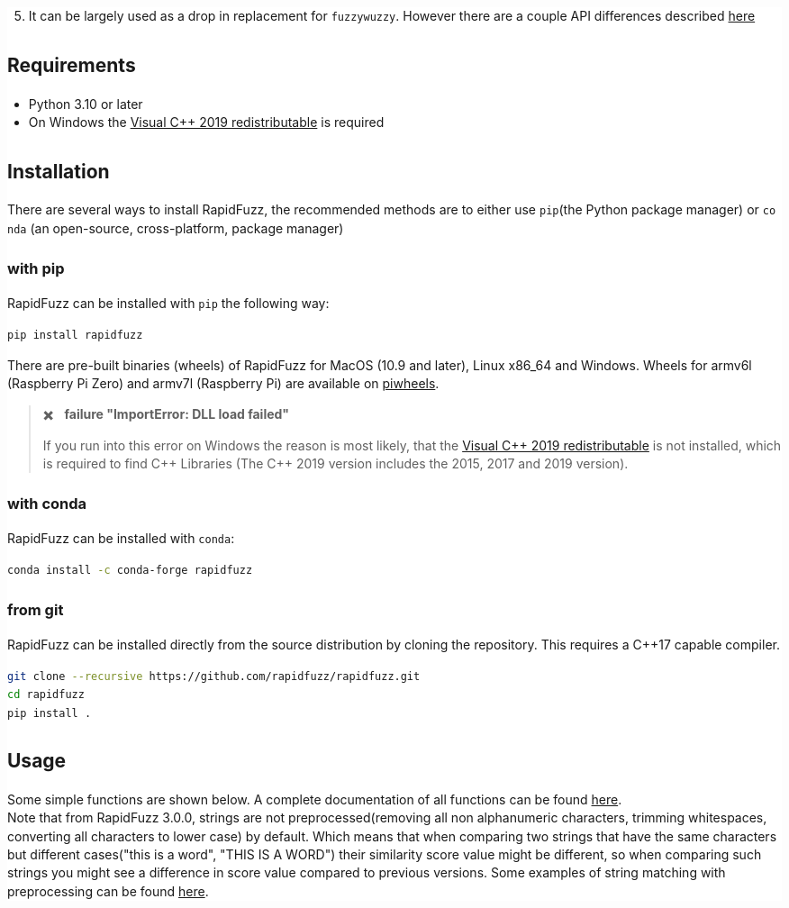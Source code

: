 5) It can be largely used as a drop in replacement for `fuzzywuzzy`. However there are a couple API differences described [here](https://github.com/rapidfuzz/RapidFuzz/blob/main/api_differences.md)

## Requirements

- Python 3.10 or later
- On Windows the [Visual C++ 2019 redistributable](https://support.microsoft.com/en-us/help/2977003/the-latest-supported-visual-c-downloads) is required

## Installation

There are several ways to install RapidFuzz, the recommended methods
are to either use `pip`(the Python package manager) or
`conda` (an open-source, cross-platform, package manager)

### with pip

RapidFuzz can be installed with `pip` the following way:

```bash
pip install rapidfuzz
```

There are pre-built binaries (wheels) of RapidFuzz for MacOS (10.9 and later), Linux x86_64 and Windows. Wheels for armv6l (Raspberry Pi Zero) and armv7l (Raspberry Pi) are available on [piwheels](https://www.piwheels.org/project/rapidfuzz/).

> :heavy_multiplication_x: &nbsp;&nbsp;**failure "ImportError: DLL load failed"**
>
> If you run into this error on Windows the reason is most likely, that the [Visual C++ 2019 redistributable](https://support.microsoft.com/en-us/help/2977003/the-latest-supported-visual-c-downloads) is not installed, which is required to find C++ Libraries (The C++ 2019 version includes the 2015, 2017 and 2019 version).

### with conda

RapidFuzz can be installed with `conda`:

```bash
conda install -c conda-forge rapidfuzz
```

### from git
RapidFuzz can be installed directly from the source distribution by cloning the repository. This requires a C++17 capable compiler.

```bash
git clone --recursive https://github.com/rapidfuzz/rapidfuzz.git
cd rapidfuzz
pip install .
```

## Usage
Some simple functions are shown below. A complete documentation of all functions can be found [here](https://rapidfuzz.github.io/RapidFuzz/Usage/index.html).<br>
Note that from RapidFuzz 3.0.0, strings are not preprocessed(removing all non alphanumeric characters, trimming whitespaces, converting all characters to lower case) by default. Which means that when comparing two strings that have the same characters but different cases("this is a word", "THIS IS A WORD") their similarity score value might be different, so when comparing such strings you might see a difference in score value compared to previous versions. Some examples of string matching with preprocessing can be found [here](#weighted-ratio).
